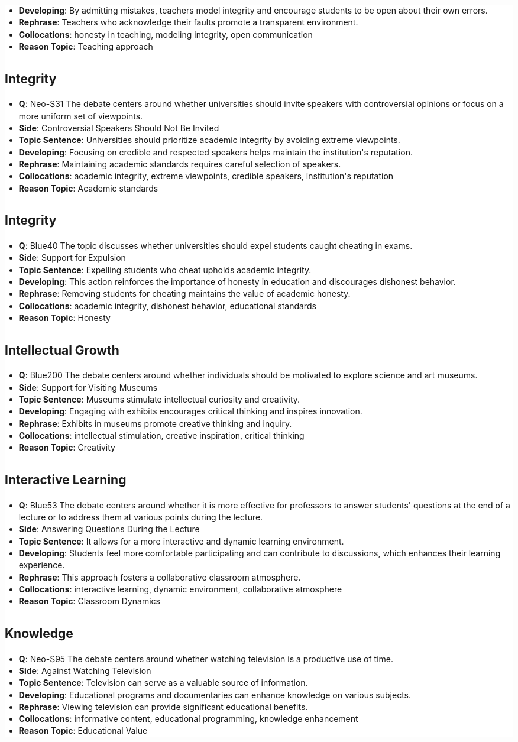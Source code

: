 - **Developing**: By admitting mistakes, teachers model integrity and encourage students to be open about their own errors.
- **Rephrase**: Teachers who acknowledge their faults promote a transparent environment.
- **Collocations**: honesty in teaching, modeling integrity, open communication
- **Reason Topic**: Teaching approach
## Integrity
- **Q**: Neo-S31 
 The debate centers around whether universities should invite speakers with controversial opinions or focus on a more uniform set of viewpoints.
- **Side**: Controversial Speakers Should Not Be Invited
- **Topic Sentence**: Universities should prioritize academic integrity by avoiding extreme viewpoints.
- **Developing**: Focusing on credible and respected speakers helps maintain the institution's reputation.
- **Rephrase**: Maintaining academic standards requires careful selection of speakers.
- **Collocations**: academic integrity, extreme viewpoints, credible speakers, institution's reputation
- **Reason Topic**: Academic standards
## Integrity
- **Q**: Blue40 
 The topic discusses whether universities should expel students caught cheating in exams.
- **Side**: Support for Expulsion
- **Topic Sentence**: Expelling students who cheat upholds academic integrity.
- **Developing**: This action reinforces the importance of honesty in education and discourages dishonest behavior.
- **Rephrase**: Removing students for cheating maintains the value of academic honesty.
- **Collocations**: academic integrity, dishonest behavior, educational standards
- **Reason Topic**: Honesty
## Intellectual Growth
- **Q**: Blue200 
 The debate centers around whether individuals should be motivated to explore science and art museums.
- **Side**: Support for Visiting Museums
- **Topic Sentence**: Museums stimulate intellectual curiosity and creativity.
- **Developing**: Engaging with exhibits encourages critical thinking and inspires innovation.
- **Rephrase**: Exhibits in museums promote creative thinking and inquiry.
- **Collocations**: intellectual stimulation, creative inspiration, critical thinking
- **Reason Topic**: Creativity
## Interactive Learning
- **Q**: Blue53 
 The debate centers around whether it is more effective for professors to answer students' questions at the end of a lecture or to address them at various points during the lecture.
- **Side**: Answering Questions During the Lecture
- **Topic Sentence**: It allows for a more interactive and dynamic learning environment.
- **Developing**: Students feel more comfortable participating and can contribute to discussions, which enhances their learning experience.
- **Rephrase**: This approach fosters a collaborative classroom atmosphere.
- **Collocations**: interactive learning, dynamic environment, collaborative atmosphere
- **Reason Topic**: Classroom Dynamics
## Knowledge
- **Q**: Neo-S95 
 The debate centers around whether watching television is a productive use of time.
- **Side**: Against Watching Television
- **Topic Sentence**: Television can serve as a valuable source of information.
- **Developing**: Educational programs and documentaries can enhance knowledge on various subjects.
- **Rephrase**: Viewing television can provide significant educational benefits.
- **Collocations**: informative content, educational programming, knowledge enhancement
- **Reason Topic**: Educational Value
